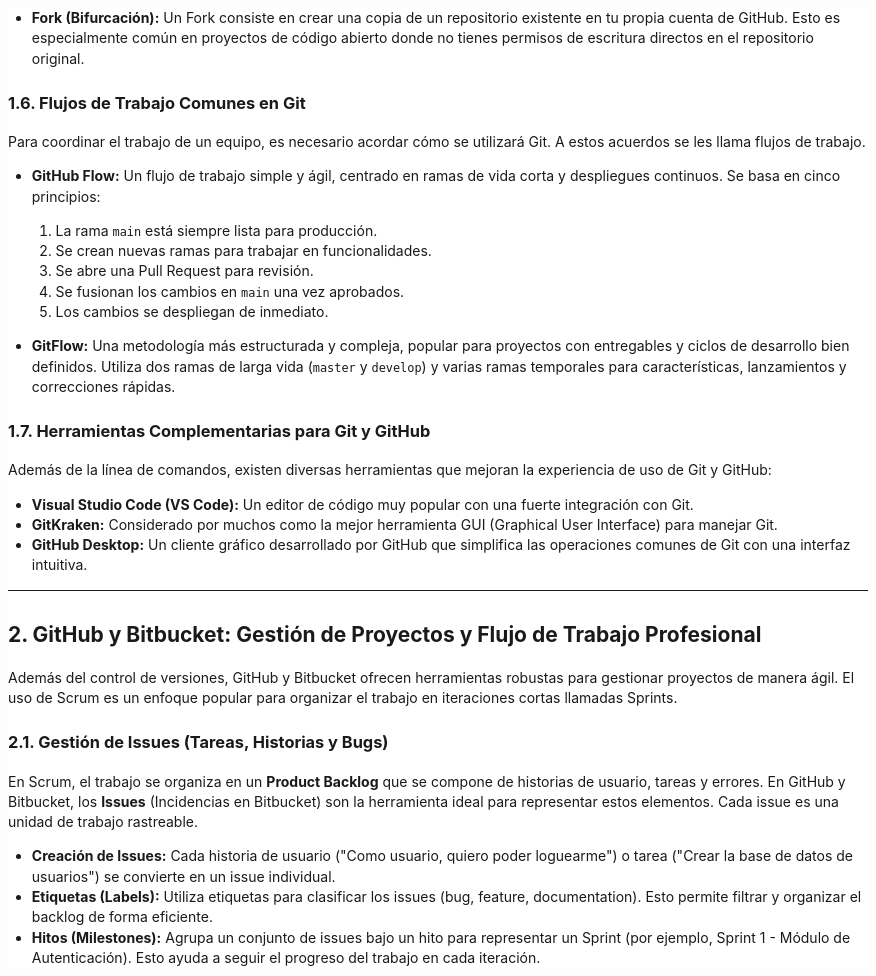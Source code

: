 - **Fork (Bifurcación):** Un Fork consiste en crear una copia de un repositorio existente en tu propia cuenta de GitHub. Esto es especialmente común en proyectos de código abierto donde no tienes permisos de escritura directos en el repositorio original.

### 1.6. Flujos de Trabajo Comunes en Git

Para coordinar el trabajo de un equipo, es necesario acordar cómo se utilizará Git. A estos acuerdos se les llama flujos de trabajo.

- **GitHub Flow:** Un flujo de trabajo simple y ágil, centrado en ramas de vida corta y despliegues continuos. Se basa en cinco principios:
    1. La rama `main` está siempre lista para producción.
    2. Se crean nuevas ramas para trabajar en funcionalidades.
    3. Se abre una Pull Request para revisión.
    4. Se fusionan los cambios en `main` una vez aprobados.
    5. Los cambios se despliegan de inmediato.

- **GitFlow:** Una metodología más estructurada y compleja, popular para proyectos con entregables y ciclos de desarrollo bien definidos. Utiliza dos ramas de larga vida (`master` y `develop`) y varias ramas temporales para características, lanzamientos y correcciones rápidas.

### 1.7. Herramientas Complementarias para Git y GitHub

Además de la línea de comandos, existen diversas herramientas que mejoran la experiencia de uso de Git y GitHub:

- **Visual Studio Code (VS Code):** Un editor de código muy popular con una fuerte integración con Git.
- **GitKraken:** Considerado por muchos como la mejor herramienta GUI (Graphical User Interface) para manejar Git.
- **GitHub Desktop:** Un cliente gráfico desarrollado por GitHub que simplifica las operaciones comunes de Git con una interfaz intuitiva.

---

## 2. GitHub y Bitbucket: Gestión de Proyectos y Flujo de Trabajo Profesional

Además del control de versiones, GitHub y Bitbucket ofrecen herramientas robustas para gestionar proyectos de manera ágil. El uso de Scrum es un enfoque popular para organizar el trabajo en iteraciones cortas llamadas Sprints.

### 2.1. Gestión de Issues (Tareas, Historias y Bugs)

En Scrum, el trabajo se organiza en un **Product Backlog** que se compone de historias de usuario, tareas y errores. En GitHub y Bitbucket, los **Issues** (Incidencias en Bitbucket) son la herramienta ideal para representar estos elementos. Cada issue es una unidad de trabajo rastreable.

- **Creación de Issues:** Cada historia de usuario ("Como usuario, quiero poder loguearme") o tarea ("Crear la base de datos de usuarios") se convierte en un issue individual.
- **Etiquetas (Labels):** Utiliza etiquetas para clasificar los issues (bug, feature, documentation). Esto permite filtrar y organizar el backlog de forma eficiente.
- **Hitos (Milestones):** Agrupa un conjunto de issues bajo un hito para representar un Sprint (por ejemplo, Sprint 1 - Módulo de Autenticación). Esto ayuda a seguir el progreso del trabajo en cada iteración.
